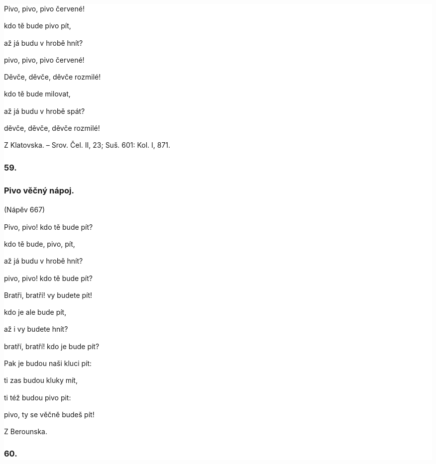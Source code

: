 Pivo, pivo, pivo červené!

kdo tě bude pivo pít,

až já budu v hrobě hnít?

pivo, pivo, pivo červené!

</section>

<section>

Děvče, děvče, děvče rozmilé!

kdo tě bude milovat,

až já budu v hrobě spát?

děvče, děvče, děvče rozmilé!

Z Klatovska. – Srov. Čel. II, 23; Suš. 601: Kol. I, 871.

### 59.

### Pivo věčný nápoj.

(Nápěv 667)

Pivo, pivo! kdo tě bude pít?

kdo tě bude, pivo, pít,

až já budu v hrobě hnít?

pivo, pivo! kdo tě bude pít?

</section>

<section>

Bratři, bratří! vy budete pít!

kdo je ale bude pít,

až i vy budete hnít?

bratří, bratří! kdo je bude pít?

</section>

<section>

Pak je budou naši kluci pít:

ti zas budou kluky mít,

ti též budou pivo pit:

pivo, ty se věčně budeš pít!

Z Berounska.

### 60.
